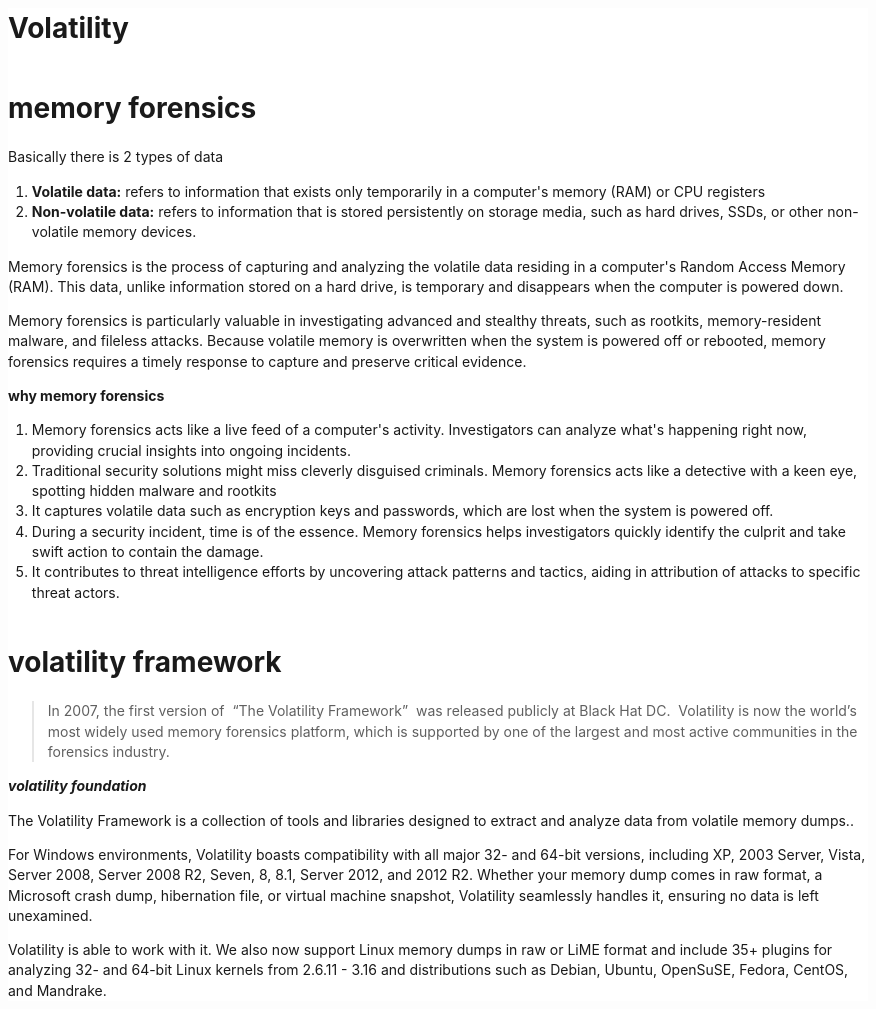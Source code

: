 # Volatility

# memory forensics

Basically there is 2 types of data 

1. **Volatile data:** refers to information that exists only temporarily in a computer's memory (RAM) or CPU registers
2.  **Non-volatile data:** refers to information that is stored persistently on storage media, such as hard drives, SSDs, or other non-volatile memory devices.

Memory forensics is the process of capturing and analyzing the volatile data residing in a computer's Random Access Memory (RAM). This data, unlike information stored on a hard drive, is temporary and disappears when the computer is powered down. 

Memory forensics is particularly valuable in investigating advanced and stealthy threats, such as rootkits, memory-resident malware, and fileless attacks. Because volatile memory is overwritten when the system is powered off or rebooted, memory forensics requires a timely response to capture and preserve critical evidence.

**why memory forensics**

1. Memory forensics acts like a live feed of a computer's activity. Investigators can analyze what's happening right now, providing crucial insights into ongoing incidents.
2. Traditional security solutions might miss cleverly disguised criminals. Memory forensics acts like a detective with a keen eye, spotting hidden malware and  rootkits
3. It captures volatile data such as encryption keys and passwords, which are lost when the system is powered off.
4. During a security incident, time is of the essence. Memory forensics helps investigators quickly identify the culprit and take swift action to contain the damage.
5. It contributes to threat intelligence efforts by uncovering attack patterns and tactics, aiding in attribution of attacks to specific threat actors.

# volatility framework

> In 2007, the first version of  “The Volatility Framework”  was released publicly at Black Hat DC.  Volatility is now the world’s most widely used memory forensics platform, which is supported by one of the largest and most active communities in the forensics industry.
> 

***volatility foundation***

The Volatility Framework is a collection of tools and libraries designed to extract and analyze data from volatile memory dumps..

For Windows environments, Volatility boasts compatibility with all major 32- and 64-bit versions, including XP, 2003 Server, Vista, Server 2008, Server 2008 R2, Seven, 8, 8.1, Server 2012, and 2012 R2. Whether your memory dump comes in raw format, a Microsoft crash dump, hibernation file, or virtual machine snapshot, Volatility seamlessly handles it, ensuring no data is left unexamined.

Volatility is able to work with it. We also now support Linux memory dumps in raw or LiME format and include 35+ plugins for analyzing 32- and 64-bit Linux kernels from 2.6.11 - 3.16 and distributions such as Debian, Ubuntu, OpenSuSE, Fedora, CentOS, and Mandrake. 
